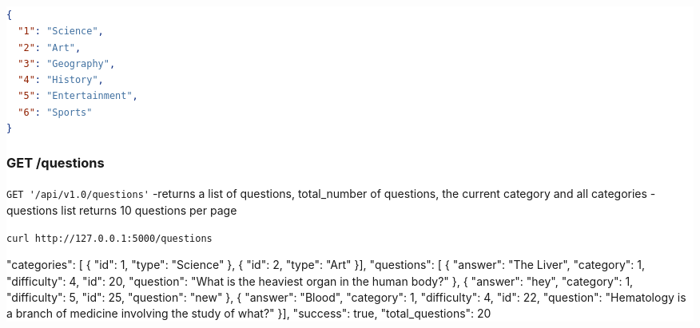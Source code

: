 ```json
{
  "1": "Science",
  "2": "Art",
  "3": "Geography",
  "4": "History",
  "5": "Entertainment",
  "6": "Sports"
}

```

### GET /questions

`GET '/api/v1.0/questions'`
-returns a list of questions, total_number of questions, the current category and all categories
-questions list returns 10 questions per page

`curl http://127.0.0.1:5000/questions`

"categories": [
    {
      "id": 1, 
      "type": "Science"
    }, 
    {
      "id": 2, 
      "type": "Art"
    }],
    "questions": [
    {
      "answer": "The Liver", 
      "category": 1, 
      "difficulty": 4, 
      "id": 20, 
      "question": "What is the heaviest organ in the human body?"
    }, 
    {
      "answer": "hey", 
      "category": 1, 
      "difficulty": 5, 
      "id": 25, 
      "question": "new"
    }, 
    {
      "answer": "Blood", 
      "category": 1, 
      "difficulty": 4, 
      "id": 22, 
      "question": "Hematology is a branch of medicine involving the study of what?"
    }],
  "success": true, 
  "total_questions": 20
